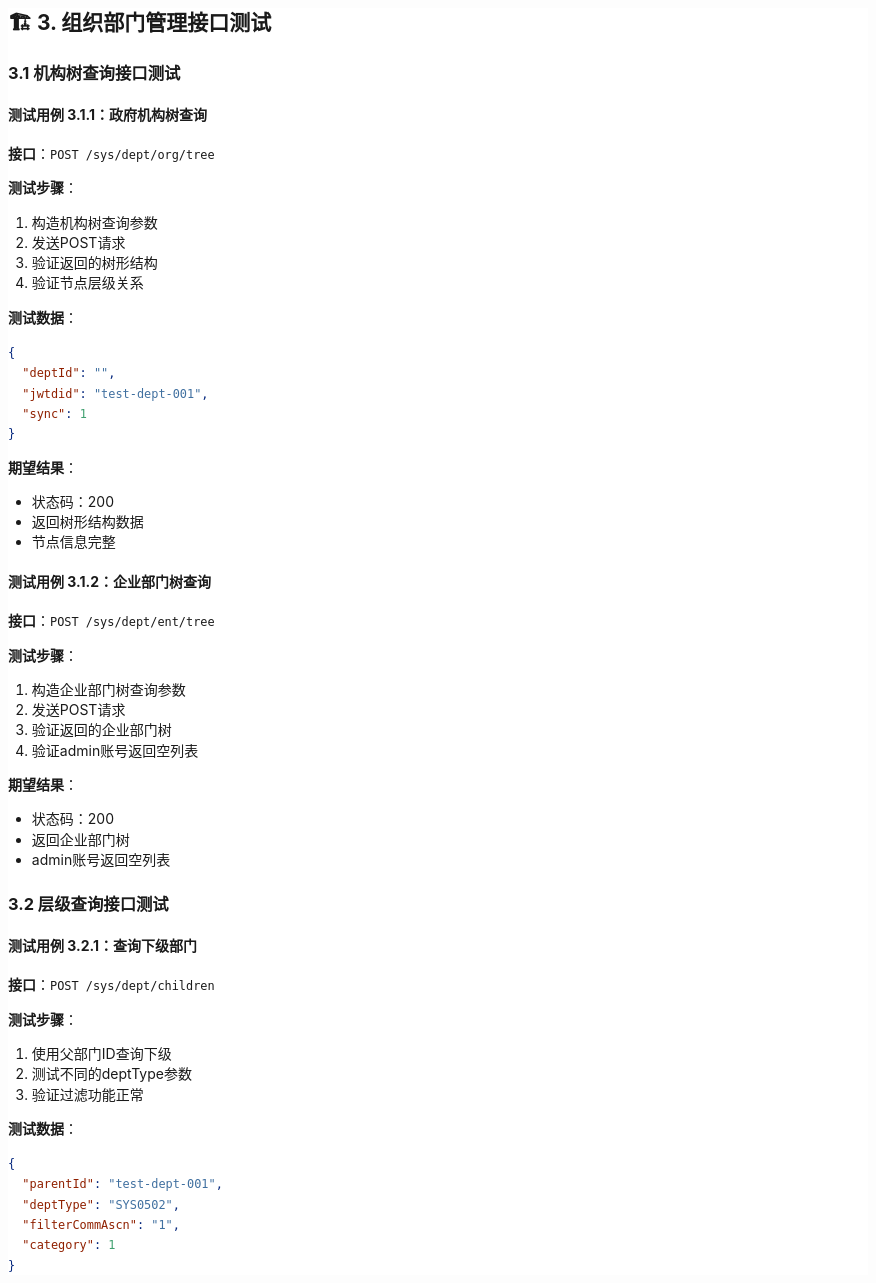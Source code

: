 ## 🏗️ 3. 组织部门管理接口测试

### 3.1 机构树查询接口测试

#### 测试用例 3.1.1：政府机构树查询
**接口**：`POST /sys/dept/org/tree`

**测试步骤**：
1. 构造机构树查询参数
2. 发送POST请求
3. 验证返回的树形结构
4. 验证节点层级关系

**测试数据**：
```json
{
  "deptId": "",
  "jwtdid": "test-dept-001",
  "sync": 1
}
```

**期望结果**：
- 状态码：200
- 返回树形结构数据
- 节点信息完整

#### 测试用例 3.1.2：企业部门树查询
**接口**：`POST /sys/dept/ent/tree`

**测试步骤**：
1. 构造企业部门树查询参数
2. 发送POST请求
3. 验证返回的企业部门树
4. 验证admin账号返回空列表

**期望结果**：
- 状态码：200
- 返回企业部门树
- admin账号返回空列表

### 3.2 层级查询接口测试

#### 测试用例 3.2.1：查询下级部门
**接口**：`POST /sys/dept/children`

**测试步骤**：
1. 使用父部门ID查询下级
2. 测试不同的deptType参数
3. 验证过滤功能正常

**测试数据**：
```json
{
  "parentId": "test-dept-001",
  "deptType": "SYS0502",
  "filterCommAscn": "1",
  "category": 1
}
```
